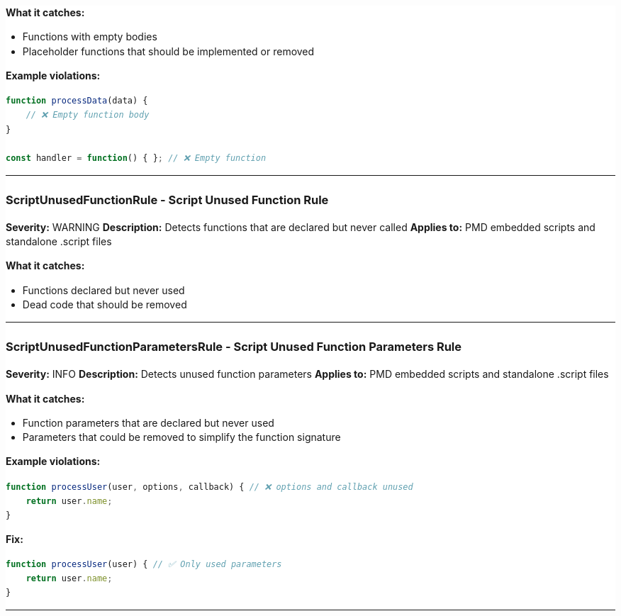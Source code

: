 **What it catches:**

- Functions with empty bodies
- Placeholder functions that should be implemented or removed

**Example violations:**

```javascript
function processData(data) {
    // ❌ Empty function body
}

const handler = function() { }; // ❌ Empty function
```

---

### ScriptUnusedFunctionRule - Script Unused Function Rule

**Severity:** WARNING
**Description:** Detects functions that are declared but never called
**Applies to:** PMD embedded scripts and standalone .script files

**What it catches:**

- Functions declared but never used
- Dead code that should be removed

---

### ScriptUnusedFunctionParametersRule - Script Unused Function Parameters Rule

**Severity:** INFO
**Description:** Detects unused function parameters
**Applies to:** PMD embedded scripts and standalone .script files

**What it catches:**

- Function parameters that are declared but never used
- Parameters that could be removed to simplify the function signature

**Example violations:**

```javascript
function processUser(user, options, callback) { // ❌ options and callback unused
    return user.name;
}
```

**Fix:**

```javascript
function processUser(user) { // ✅ Only used parameters
    return user.name;
}
```

---
